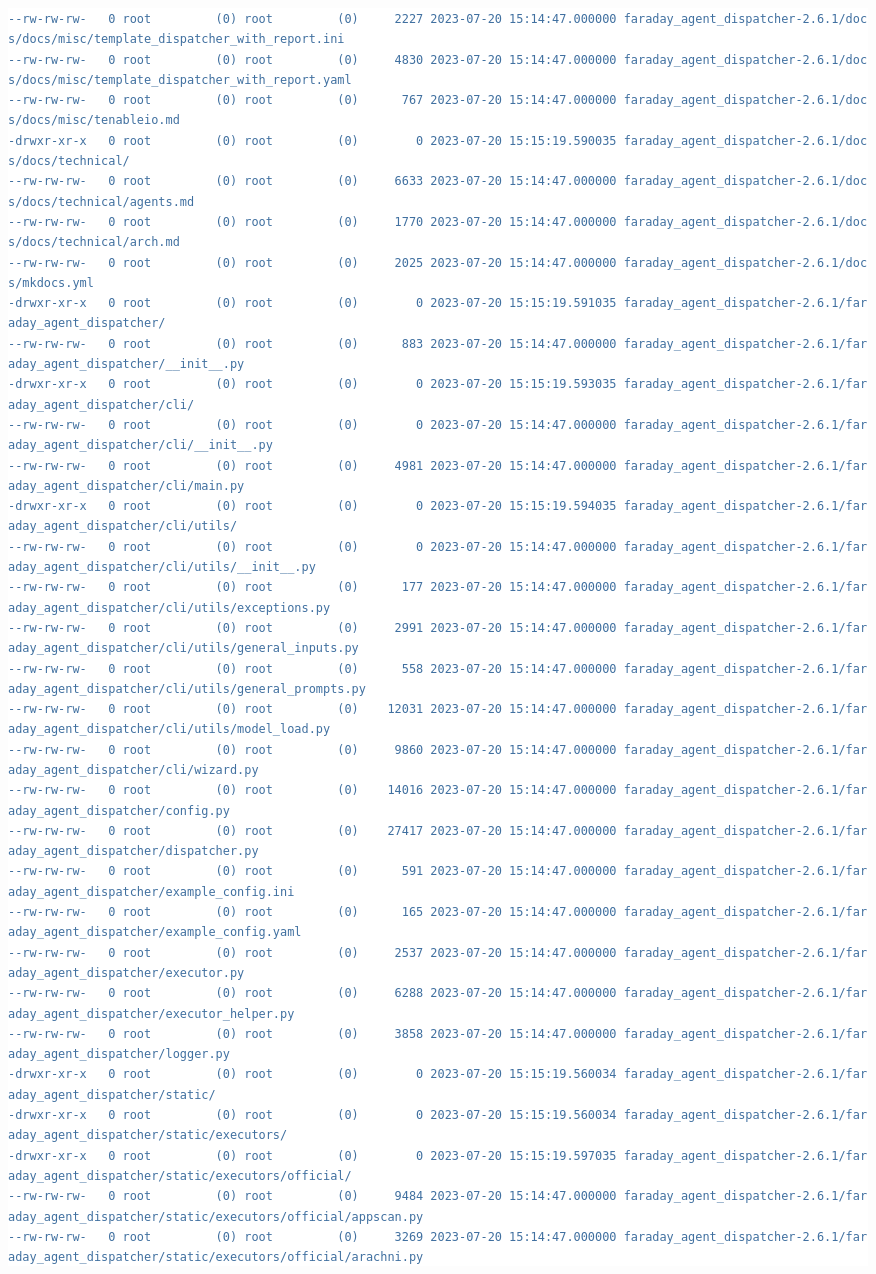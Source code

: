```diff
--rw-rw-rw-   0 root         (0) root         (0)     2227 2023-07-20 15:14:47.000000 faraday_agent_dispatcher-2.6.1/docs/docs/misc/template_dispatcher_with_report.ini
--rw-rw-rw-   0 root         (0) root         (0)     4830 2023-07-20 15:14:47.000000 faraday_agent_dispatcher-2.6.1/docs/docs/misc/template_dispatcher_with_report.yaml
--rw-rw-rw-   0 root         (0) root         (0)      767 2023-07-20 15:14:47.000000 faraday_agent_dispatcher-2.6.1/docs/docs/misc/tenableio.md
-drwxr-xr-x   0 root         (0) root         (0)        0 2023-07-20 15:15:19.590035 faraday_agent_dispatcher-2.6.1/docs/docs/technical/
--rw-rw-rw-   0 root         (0) root         (0)     6633 2023-07-20 15:14:47.000000 faraday_agent_dispatcher-2.6.1/docs/docs/technical/agents.md
--rw-rw-rw-   0 root         (0) root         (0)     1770 2023-07-20 15:14:47.000000 faraday_agent_dispatcher-2.6.1/docs/docs/technical/arch.md
--rw-rw-rw-   0 root         (0) root         (0)     2025 2023-07-20 15:14:47.000000 faraday_agent_dispatcher-2.6.1/docs/mkdocs.yml
-drwxr-xr-x   0 root         (0) root         (0)        0 2023-07-20 15:15:19.591035 faraday_agent_dispatcher-2.6.1/faraday_agent_dispatcher/
--rw-rw-rw-   0 root         (0) root         (0)      883 2023-07-20 15:14:47.000000 faraday_agent_dispatcher-2.6.1/faraday_agent_dispatcher/__init__.py
-drwxr-xr-x   0 root         (0) root         (0)        0 2023-07-20 15:15:19.593035 faraday_agent_dispatcher-2.6.1/faraday_agent_dispatcher/cli/
--rw-rw-rw-   0 root         (0) root         (0)        0 2023-07-20 15:14:47.000000 faraday_agent_dispatcher-2.6.1/faraday_agent_dispatcher/cli/__init__.py
--rw-rw-rw-   0 root         (0) root         (0)     4981 2023-07-20 15:14:47.000000 faraday_agent_dispatcher-2.6.1/faraday_agent_dispatcher/cli/main.py
-drwxr-xr-x   0 root         (0) root         (0)        0 2023-07-20 15:15:19.594035 faraday_agent_dispatcher-2.6.1/faraday_agent_dispatcher/cli/utils/
--rw-rw-rw-   0 root         (0) root         (0)        0 2023-07-20 15:14:47.000000 faraday_agent_dispatcher-2.6.1/faraday_agent_dispatcher/cli/utils/__init__.py
--rw-rw-rw-   0 root         (0) root         (0)      177 2023-07-20 15:14:47.000000 faraday_agent_dispatcher-2.6.1/faraday_agent_dispatcher/cli/utils/exceptions.py
--rw-rw-rw-   0 root         (0) root         (0)     2991 2023-07-20 15:14:47.000000 faraday_agent_dispatcher-2.6.1/faraday_agent_dispatcher/cli/utils/general_inputs.py
--rw-rw-rw-   0 root         (0) root         (0)      558 2023-07-20 15:14:47.000000 faraday_agent_dispatcher-2.6.1/faraday_agent_dispatcher/cli/utils/general_prompts.py
--rw-rw-rw-   0 root         (0) root         (0)    12031 2023-07-20 15:14:47.000000 faraday_agent_dispatcher-2.6.1/faraday_agent_dispatcher/cli/utils/model_load.py
--rw-rw-rw-   0 root         (0) root         (0)     9860 2023-07-20 15:14:47.000000 faraday_agent_dispatcher-2.6.1/faraday_agent_dispatcher/cli/wizard.py
--rw-rw-rw-   0 root         (0) root         (0)    14016 2023-07-20 15:14:47.000000 faraday_agent_dispatcher-2.6.1/faraday_agent_dispatcher/config.py
--rw-rw-rw-   0 root         (0) root         (0)    27417 2023-07-20 15:14:47.000000 faraday_agent_dispatcher-2.6.1/faraday_agent_dispatcher/dispatcher.py
--rw-rw-rw-   0 root         (0) root         (0)      591 2023-07-20 15:14:47.000000 faraday_agent_dispatcher-2.6.1/faraday_agent_dispatcher/example_config.ini
--rw-rw-rw-   0 root         (0) root         (0)      165 2023-07-20 15:14:47.000000 faraday_agent_dispatcher-2.6.1/faraday_agent_dispatcher/example_config.yaml
--rw-rw-rw-   0 root         (0) root         (0)     2537 2023-07-20 15:14:47.000000 faraday_agent_dispatcher-2.6.1/faraday_agent_dispatcher/executor.py
--rw-rw-rw-   0 root         (0) root         (0)     6288 2023-07-20 15:14:47.000000 faraday_agent_dispatcher-2.6.1/faraday_agent_dispatcher/executor_helper.py
--rw-rw-rw-   0 root         (0) root         (0)     3858 2023-07-20 15:14:47.000000 faraday_agent_dispatcher-2.6.1/faraday_agent_dispatcher/logger.py
-drwxr-xr-x   0 root         (0) root         (0)        0 2023-07-20 15:15:19.560034 faraday_agent_dispatcher-2.6.1/faraday_agent_dispatcher/static/
-drwxr-xr-x   0 root         (0) root         (0)        0 2023-07-20 15:15:19.560034 faraday_agent_dispatcher-2.6.1/faraday_agent_dispatcher/static/executors/
-drwxr-xr-x   0 root         (0) root         (0)        0 2023-07-20 15:15:19.597035 faraday_agent_dispatcher-2.6.1/faraday_agent_dispatcher/static/executors/official/
--rw-rw-rw-   0 root         (0) root         (0)     9484 2023-07-20 15:14:47.000000 faraday_agent_dispatcher-2.6.1/faraday_agent_dispatcher/static/executors/official/appscan.py
--rw-rw-rw-   0 root         (0) root         (0)     3269 2023-07-20 15:14:47.000000 faraday_agent_dispatcher-2.6.1/faraday_agent_dispatcher/static/executors/official/arachni.py
```